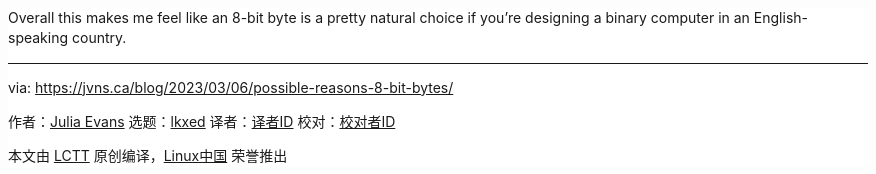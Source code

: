 > 

Overall this makes me feel like an 8-bit byte is a pretty natural choice if
you’re designing a binary computer in an English-speaking country.

--------------------------------------------------------------------------------

via: https://jvns.ca/blog/2023/03/06/possible-reasons-8-bit-bytes/

作者：[Julia Evans][a]
选题：[lkxed][b]
译者：[译者ID](https://github.com/译者ID)
校对：[校对者ID](https://github.com/校对者ID)

本文由 [LCTT](https://github.com/LCTT/TranslateProject) 原创编译，[Linux中国](https://linux.cn/) 荣誉推出

[a]: https://jvns.ca/
[b]: https://github.com/lkxed/
[1]: https://social.jvns.ca/@b0rk/109976810279702728
[2]: https://www.intel.com/content/www/us/en/developer/articles/technical/intel-sdm.html
[3]: https://en.wikipedia.org/wiki/IBM_System/360
[4]: https://www.youtube.com/watch?v=9oOCrAePJMs&t=140s
[5]: https://en.wikipedia.org/wiki/EBCDIC
[6]: https://en.wikipedia.org/wiki/Intel_8008
[7]: https://archive.computerhistory.org/resources/text/2009/102683240.05.02.acc.pdf
[8]: https://archive.computerhistory.org/resources/access/text/2013/05/102702492-05-01-acc.pdf
[9]: https://en.wikipedia.org/wiki/36-bit_computing
[10]: https://en.wikipedia.org/wiki/Binary-coded_decimal
[11]: https://commons.wikimedia.org/wiki/File:IBM-650-panel.jpg
[12]: http://creativecommons.org/licenses/by-sa/3.0/
[13]: https://upload.wikimedia.org/wikipedia/commons/a/ad/IBM-650-panel.jpg
[14]: https://en.wikipedia.org/wiki/Nibble
[15]: https://retrocomputing.stackexchange.com/questions/7937/last-computer-not-to-use-octets-8-bit-bytes
[16]: https://poly.nomial.co.uk/
[17]: https://www.falstad.com/circuit/circuitjs.html?ctz=CQAgjCAMB0l3BWcMBMcUHYMGZIA4UA2ATmIxAUgpABZsKBTAWjDACgwEknsUQ08tQQKgU2AdxA8+I6eAyEoEqb3mK8VMAqWSNakHsx9Iywxj6Ea-c0oBKUy-xpUWYGc-D9kcftCQo-URgEZRQERSMnKkiTSTDFLQjw62NlMBorRP5krNjwDP58fMztE04kdKsRFBQqoqoQyUcRVhl6tLdCwVaonXBO2s0Cwb6UPGEPXmiPPLHhIrne2Y9q8a6lcpAp9edo+r7tkW3c5WPtOj4TyQv9G5jlO5saMAibPOeIoppm9oAPEEU2C0-EBaFoThAAHoUGx-mA8FYgfNESgIFUrNDYVtCBBttg8LiUPR0VCYWhyD0Wp0slYACIASQAamTIORFqtuucQAzGTQ2OTaD9BN8Soo6Uy8PzWQ46oImI4aSB6QA5ZTy9EuVQjPLq3q6kQmAD21Beome0qQMHgkDIhHCYVEfCQ9BVbGNRHAiio5vIltg8Ft9stXg99B5MPdFK9tDAFqg-rggcIDui1i23KZfPd3WjPuoVoDCiDjv4gjDErYQA
[18]: http://www.chebucto.ns.ca/~af380/z-80-h.htm
[19]: https://en.wikipedia.org/wiki/Carry-lookahead_adder
[20]: https://web.archive.org/web/20170403014651/http://archive.computerhistory.org/resources/text/IBM/Stretch/pdfs/Buchholz_102636426.pdf


[#]: subject: "Some possible reasons for 8-bit bytes"
[#]: via: "https://jvns.ca/blog/2023/03/06/possible-reasons-8-bit-bytes/"
[#]: author: "Julia Evans https://jvns.ca/"
[#]: collector: "lkxed"
[#]: translator: " "
[#]: reviewer: " "
[#]: publisher: " "
[#]: url: " "
